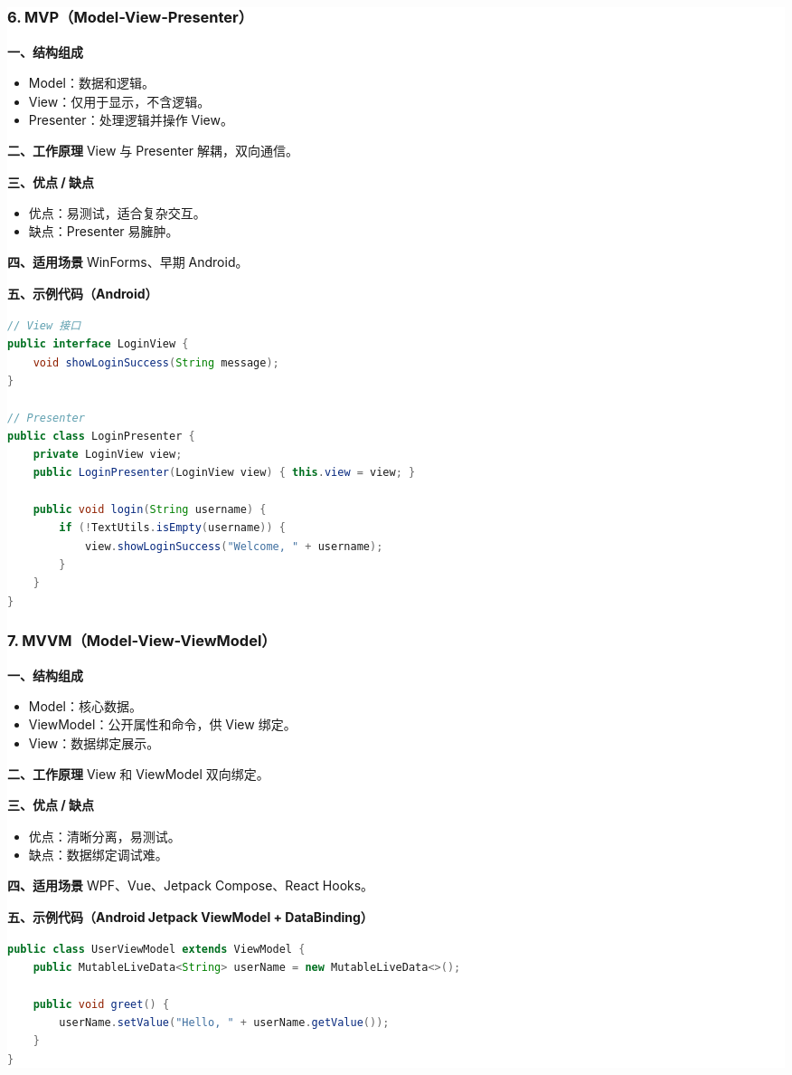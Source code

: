 ### 6. MVP（Model-View-Presenter）

**一、结构组成**
- Model：数据和逻辑。
- View：仅用于显示，不含逻辑。
- Presenter：处理逻辑并操作 View。

**二、工作原理**
View 与 Presenter 解耦，双向通信。

**三、优点 / 缺点**
- 优点：易测试，适合复杂交互。
- 缺点：Presenter 易臃肿。

**四、适用场景**
WinForms、早期 Android。

**五、示例代码（Android）**
```java
// View 接口
public interface LoginView {
    void showLoginSuccess(String message);
}

// Presenter
public class LoginPresenter {
    private LoginView view;
    public LoginPresenter(LoginView view) { this.view = view; }

    public void login(String username) {
        if (!TextUtils.isEmpty(username)) {
            view.showLoginSuccess("Welcome, " + username);
        }
    }
}
```

### 7. MVVM（Model-View-ViewModel）

**一、结构组成**
- Model：核心数据。
- ViewModel：公开属性和命令，供 View 绑定。
- View：数据绑定展示。

**二、工作原理**
View 和 ViewModel 双向绑定。

**三、优点 / 缺点**
- 优点：清晰分离，易测试。
- 缺点：数据绑定调试难。

**四、适用场景**
WPF、Vue、Jetpack Compose、React Hooks。

**五、示例代码（Android Jetpack ViewModel + DataBinding）**
```java
public class UserViewModel extends ViewModel {
    public MutableLiveData<String> userName = new MutableLiveData<>();

    public void greet() {
        userName.setValue("Hello, " + userName.getValue());
    }
}
```
